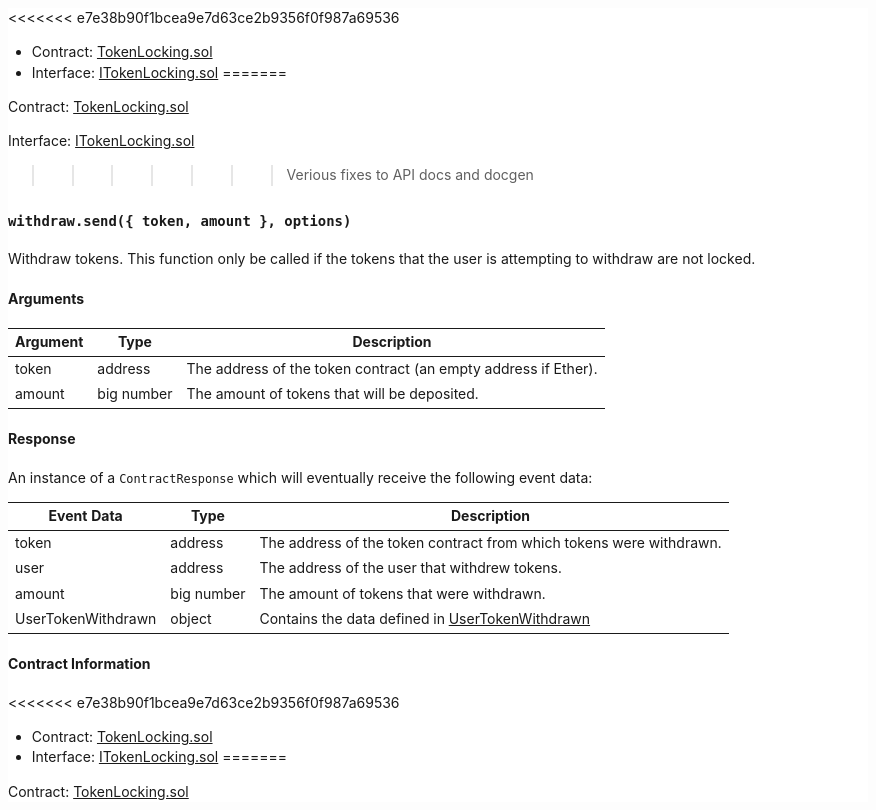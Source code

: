 <<<<<<< e7e38b90f1bcea9e7d63ce2b9356f0f987a69536
  - Contract: [TokenLocking.sol](https://github.com/JoinColony/colonyNetwork/tree/9bba127b0286708d4f8919526a943b0e916cfd7c/contracts/TokenLocking.sol)
  - Interface: [ITokenLocking.sol](https://github.com/JoinColony/colonyNetwork/tree/9bba127b0286708d4f8919526a943b0e916cfd7c/contracts/ITokenLocking.sol)
=======
  
Contract: [TokenLocking.sol](https://github.com/JoinColony/colonyNetwork/tree/396b6bb4762dcd111daad153aa54cd76184afa53/contracts/TokenLocking.sol)
  
Interface: [ITokenLocking.sol](https://github.com/JoinColony/colonyNetwork/tree/396b6bb4762dcd111daad153aa54cd76184afa53/contracts/ITokenLocking.sol)
>>>>>>> Verious fixes to API docs and docgen
  

### `withdraw.send({ token, amount }, options)`

Withdraw tokens. This function only be called if the tokens that the user is attempting to withdraw are not locked.

#### Arguments

|Argument|Type|Description|
|---|---|---|
|token|address|The address of the token contract (an empty address if Ether).|
|amount|big number|The amount of tokens that will be deposited.|

#### Response

An instance of a `ContractResponse` which will eventually receive the following event data:

|Event Data|Type|Description|
|---|---|---|
|token|address|The address of the token contract from which tokens were withdrawn.|
|user|address|The address of the user that withdrew tokens.|
|amount|big number|The amount of tokens that were withdrawn.|
|UserTokenWithdrawn|object|Contains the data defined in [UserTokenWithdrawn](#eventsusertokenwithdrawnaddlistener-token-user-amount-------)|

#### Contract Information


  
<<<<<<< e7e38b90f1bcea9e7d63ce2b9356f0f987a69536
  - Contract: [TokenLocking.sol](https://github.com/JoinColony/colonyNetwork/tree/9bba127b0286708d4f8919526a943b0e916cfd7c/contracts/TokenLocking.sol)
  - Interface: [ITokenLocking.sol](https://github.com/JoinColony/colonyNetwork/tree/9bba127b0286708d4f8919526a943b0e916cfd7c/contracts/ITokenLocking.sol)
=======
  
Contract: [TokenLocking.sol](https://github.com/JoinColony/colonyNetwork/tree/396b6bb4762dcd111daad153aa54cd76184afa53/contracts/TokenLocking.sol)
  